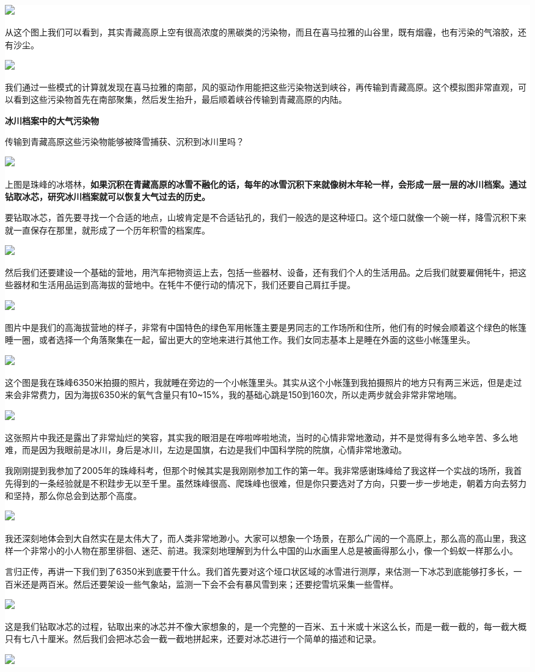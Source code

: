 ![](https://images.weserv.nl/?url=https%3A//mmbiz.qpic.cn/mmbiz_jpg/DDSSkL2T0uPQpglOZq0nJDdiauQoENTc4gFHviahfxNw15yfYTHeEMpy6HqUu06oFL7ia18BvZ8MEEAA7H49ggSCw/640%3Fwx_fmt%3Djpeg)

从这个图上我们可以看到，其实青藏高原上空有很高浓度的黑碳类的污染物，而且在喜马拉雅的山谷里，既有烟霾，也有污染的气溶胶，还有沙尘。

![](https://images.weserv.nl/?url=https%3A//mmbiz.qpic.cn/mmbiz_gif/DDSSkL2T0uPQpglOZq0nJDdiauQoENTc430yFaW9qG2CxlR8ulbLQbtr3ofIpvqzYvulTbwsIzDQ8FLGYJP9Picg/640%3Fwx_fmt%3Dgif)

我们通过一些模式的计算就发现在喜马拉雅的南部，风的驱动作用能把这些污染物送到峡谷，再传输到青藏高原。这个模拟图非常直观，可以看到这些污染物首先在南部聚集，然后发生抬升，最后顺着峡谷传输到青藏高原的内陆。

**冰川档案中的大气污染物**

传输到青藏高原这些污染物能够被降雪捕获、沉积到冰川里吗？

![](https://images.weserv.nl/?url=https%3A//mmbiz.qpic.cn/mmbiz_jpg/DDSSkL2T0uPQpglOZq0nJDdiauQoENTc4vL8ZNTdcKRgbO4T7NEJxjpdib39xDbv3XKraBe5Q84ibjKLoqceJwTaQ/640%3Fwx_fmt%3Djpeg)

上图是珠峰的冰塔林，**如果沉积在青藏高原的冰雪不融化的话，每年的冰雪沉积下来就像树木年轮一样，会形成一层一层的冰川档案。通过钻取冰芯，研究冰川档案就可以恢复大气过去的历史。**

要钻取冰芯，首先要寻找一个合适的地点，山坡肯定是不合适钻孔的，我们一般选的是这种垭口。这个垭口就像一个碗一样，降雪沉积下来就一直保存在那里，就形成了一个历年积雪的档案库。

![](https://images.weserv.nl/?url=https%3A//mmbiz.qpic.cn/mmbiz_jpg/DDSSkL2T0uPQpglOZq0nJDdiauQoENTc47MGTKacKQaCFPz1h4vibgTGNl7QcZHG5faBm7dxtlU0ElBbAbYhtcmw/640%3Fwx_fmt%3Djpeg)

然后我们还要建设一个基础的营地，用汽车把物资运上去，包括一些器材、设备，还有我们个人的生活用品。之后我们就要雇佣牦牛，把这些器材和生活用品运到高海拔的营地中。在牦牛不便行动的情况下，我们还要自己肩扛手提。

![](https://images.weserv.nl/?url=https%3A//mmbiz.qpic.cn/mmbiz_jpg/DDSSkL2T0uPQpglOZq0nJDdiauQoENTc4mPvveFtjGy98nkYDWIoZTSM356G09ia0uxDLG53ZWXicYA1Iiblzhtaxw/640%3Fwx_fmt%3Djpeg)

图片中是我们的高海拔营地的样子，非常有中国特色的绿色军用帐篷主要是男同志的工作场所和住所，他们有的时候会顺着这个绿色的帐篷睡一圈，或者选择一个角落聚集在一起，留出更大的空地来进行其他工作。我们女同志基本上是睡在外面的这些小帐篷里头。

![](https://images.weserv.nl/?url=https%3A//mmbiz.qpic.cn/mmbiz_jpg/DDSSkL2T0uPQpglOZq0nJDdiauQoENTc4QhBGP3BomicMiaDNicb15w0sJekWAynMeCuspia6CFpS1EVC49k9IMx11w/640%3Fwx_fmt%3Djpeg)

这个图是我在珠峰6350米拍摄的照片，我就睡在旁边的一个小帐篷里头。其实从这个小帐篷到我拍摄照片的地方只有两三米远，但是走过来会非常费力，因为海拔6350米的氧气含量只有10~15%，我的基础心跳是150到160次，所以走两步就会非常非常地喘。

![](https://images.weserv.nl/?url=https%3A//mmbiz.qpic.cn/mmbiz_jpg/DDSSkL2T0uPQpglOZq0nJDdiauQoENTc4LSW1p6pvD4kCDV7KYTesO7UqKaQ3F2X56An9YpcTuaWC9NdrjN1oBw/640%3Fwx_fmt%3Djpeg)

这张照片中我还是露出了非常灿烂的笑容，其实我的眼泪是在哗啦哗啦地流，当时的心情非常地激动，并不是觉得有多么地辛苦、多么地难，而是因为我眼前是冰川，身后是冰川，左边是国旗，右边是我们中国科学院的院旗，心情非常地激动。

我刚刚提到我参加了2005年的珠峰科考，但那个时候其实是我刚刚参加工作的第一年。我非常感谢珠峰给了我这样一个实战的场所，我首先得到的一条经验就是不积跬步无以至千里。虽然珠峰很高、爬珠峰也很难，但是你只要选对了方向，只要一步一步地走，朝着方向去努力和坚持，那么你总会到达那个高度。

![](https://images.weserv.nl/?url=https%3A//mmbiz.qpic.cn/mmbiz_jpg/DDSSkL2T0uPQpglOZq0nJDdiauQoENTc4ofhA7PsNqd0ZjWHZXbnFOe6y3ZKWLSGicTmLk54nkCtkn7U3hoLTM8A/640%3Fwx_fmt%3Djpeg)

我还深刻地体会到大自然实在是太伟大了，而人类非常地渺小。大家可以想象一个场景，在那么广阔的一个高原上，那么高的高山里，我这样一个非常小的小人物在那里徘徊、迷茫、前进。我深刻地理解到为什么中国的山水画里人总是被画得那么小，像一个蚂蚁一样那么小。

言归正传，再讲一下我们到了6350米到底要干什么。我们首先要对这个垭口状区域的冰雪进行测厚，来估测一下冰芯到底能够打多长，一百米还是两百米。然后还要架设一些气象站，监测一下会不会有暴风雪到来；还要挖雪坑采集一些雪样。

![](https://images.weserv.nl/?url=https%3A//mmbiz.qpic.cn/mmbiz_jpg/DDSSkL2T0uPQpglOZq0nJDdiauQoENTc47rxzobZvwt9FLibmy7rWuwydVRLyXGcicjg3KExjwKUTXeHezib2dHGrA/640%3Fwx_fmt%3Djpeg)

这是我们钻取冰芯的过程，钻取出来的冰芯并不像大家想象的，是一个完整的一百米、五十米或十米这么长，而是一截一截的，每一截大概只有七八十厘米。然后我们会把冰芯会一截一截地拼起来，还要对冰芯进行一个简单的描述和记录。

![](https://images.weserv.nl/?url=https%3A//mmbiz.qpic.cn/mmbiz_jpg/DDSSkL2T0uPQpglOZq0nJDdiauQoENTc4FSDRwajBdQZZb8R1wM26fP1D0F0Ln8ZNpIFoiaerx3pSxt31yic2uYvQ/640%3Fwx_fmt%3Djpeg)
